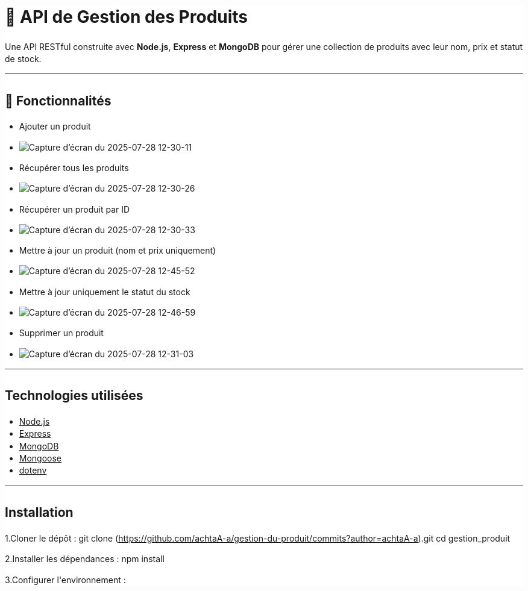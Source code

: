 # 🛒 API de Gestion des Produits

Une API RESTful construite avec **Node.js**, **Express** et **MongoDB** pour gérer une collection de produits avec leur nom, prix et statut de stock.

---

## 🚀 Fonctionnalités

-  Ajouter un produit
-  <img width="1000" height="693" alt="Capture d’écran du 2025-07-28 12-30-11" src="https://github.com/user-attachments/assets/5b156a95-6b20-4bd0-9ac1-b1b8e4b02c8f" />

-  Récupérer tous les produits
-  <img width="1183" height="876" alt="Capture d’écran du 2025-07-28 12-30-26" src="https://github.com/user-attachments/assets/2456a29b-9509-4619-b60b-389ff4d20105" />

-  Récupérer un produit par ID
-  <img width="1183" height="876" alt="Capture d’écran du 2025-07-28 12-30-33" src="https://github.com/user-attachments/assets/fd699002-57f0-4570-a323-1cc8a1642088" />

-  Mettre à jour un produit (nom et prix uniquement)
-  <img width="1183" height="876" alt="Capture d’écran du 2025-07-28 12-45-52" src="https://github.com/user-attachments/assets/453898fa-b745-4ead-b197-46d74a08d2de" />

-  Mettre à jour uniquement le statut du stock
-  <img width="1183" height="876" alt="Capture d’écran du 2025-07-28 12-46-59" src="https://github.com/user-attachments/assets/0264898a-76cd-43dc-9280-2b4206d54fb5" />

-  Supprimer un produit
-  <img width="1183" height="876" alt="Capture d’écran du 2025-07-28 12-31-03" src="https://github.com/user-attachments/assets/049fb6a0-f969-48ea-8af2-f01ea6a71b60" />


---

##  Technologies utilisées

- [Node.js](https://nodejs.org/)
- [Express](https://expressjs.com/)
- [MongoDB](https://www.mongodb.com/)
- [Mongoose](https://mongoosejs.com/)
- [dotenv](https://www.npmjs.com/package/dotenv)

---

## Installation
1.Cloner le dépôt :
git clone (https://github.com/achtaA-a/gestion-du-produit/commits?author=achtaA-a).git
cd gestion_produit

2.Installer les dépendances :
npm install

3.Configurer l'environnement :
